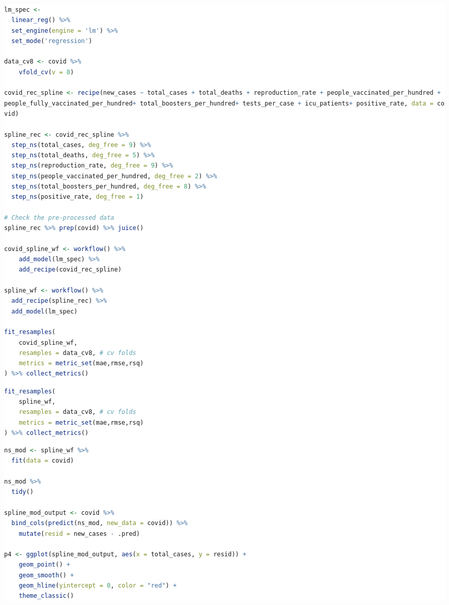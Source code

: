 

```r
lm_spec <-
  linear_reg() %>%
  set_engine(engine = 'lm') %>%
  set_mode('regression')

data_cv8 <- covid %>% 
    vfold_cv(v = 8)

covid_rec_spline <- recipe(new_cases ~ total_cases + total_deaths + reproduction_rate + people_vaccinated_per_hundred + people_fully_vaccinated_per_hundred+ total_boosters_per_hundred+ tests_per_case + icu_patients+ positive_rate, data = covid)
  
spline_rec <- covid_rec_spline %>% 
  step_ns(total_cases, deg_free = 9) %>%
  step_ns(total_deaths, deg_free = 5) %>% 
  step_ns(reproduction_rate, deg_free = 9) %>% 
  step_ns(people_vaccinated_per_hundred, deg_free = 2) %>% 
  step_ns(total_boosters_per_hundred, deg_free = 8) %>%
  step_ns(positive_rate, deg_free = 1)

# Check the pre-processed data
spline_rec %>% prep(covid) %>% juice()

covid_spline_wf <- workflow() %>%
    add_model(lm_spec) %>%
    add_recipe(covid_rec_spline)
  
spline_wf <- workflow() %>% 
  add_recipe(spline_rec) %>%
  add_model(lm_spec) 

fit_resamples(
    covid_spline_wf,
    resamples = data_cv8, # cv folds
    metrics = metric_set(mae,rmse,rsq)                     
) %>% collect_metrics()
```


```r
fit_resamples(
    spline_wf,
    resamples = data_cv8, # cv folds
    metrics = metric_set(mae,rmse,rsq)                     
) %>% collect_metrics()
```


```r
ns_mod <- spline_wf %>%
  fit(data = covid) 

ns_mod %>%
  tidy()

spline_mod_output <- covid %>%
  bind_cols(predict(ns_mod, new_data = covid)) %>%
    mutate(resid = new_cases - .pred)

p4 <- ggplot(spline_mod_output, aes(x = total_cases, y = resid)) +
    geom_point() +
    geom_smooth() +
    geom_hline(yintercept = 0, color = "red") +
    theme_classic()
```